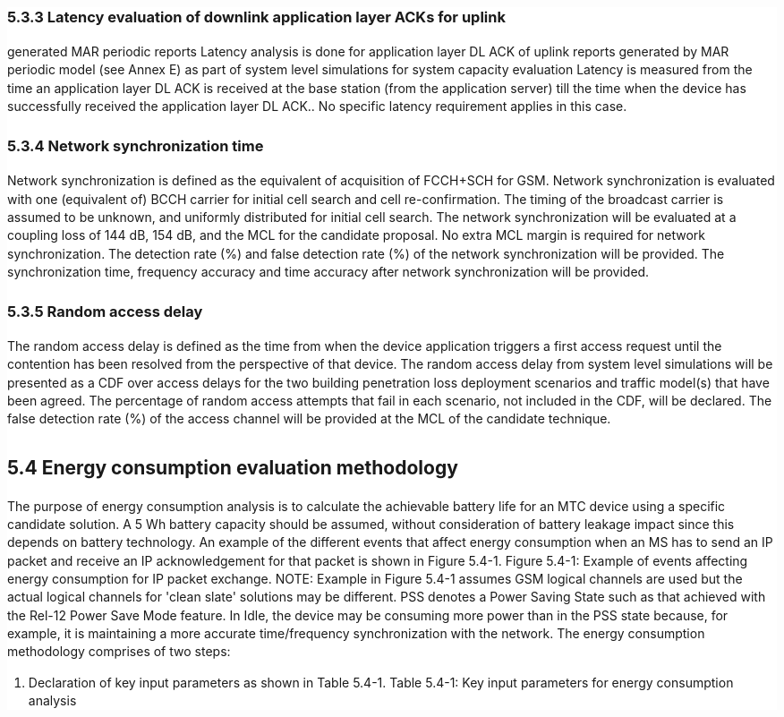 ### 5.3.3 Latency evaluation of downlink application layer ACKs for uplink
generated MAR periodic reports
Latency analysis is done for application layer DL ACK of uplink reports
generated by MAR periodic model (see Annex E) as part of system level
simulations for system capacity evaluation Latency is measured from the time
an application layer DL ACK is received at the base station (from the
application server) till the time when the device has successfully received
the application layer DL ACK..
No specific latency requirement applies in this case.
### 5.3.4 Network synchronization time
Network synchronization is defined as the equivalent of acquisition of
FCCH+SCH for GSM. Network synchronization is evaluated with one (equivalent
of) BCCH carrier for initial cell search and cell re-confirmation. The timing
of the broadcast carrier is assumed to be unknown, and uniformly distributed
for initial cell search.
The network synchronization will be evaluated at a coupling loss of 144 dB,
154 dB, and the MCL for the candidate proposal. No extra MCL margin is
required for network synchronization.
The detection rate (%) and false detection rate (%) of the network
synchronization will be provided.
The synchronization time, frequency accuracy and time accuracy after network
synchronization will be provided.
### 5.3.5 Random access delay
The random access delay is defined as the time from when the device
application triggers a first access request until the contention has been
resolved from the perspective of that device.
The random access delay from system level simulations will be presented as a
CDF over access delays for the two building penetration loss deployment
scenarios and traffic model(s) that have been agreed. The percentage of random
access attempts that fail in each scenario, not included in the CDF, will be
declared.
The false detection rate (%) of the access channel will be provided at the MCL
of the candidate technique.
## 5.4 Energy consumption evaluation methodology
The purpose of energy consumption analysis is to calculate the achievable
battery life for an MTC device using a specific candidate solution. A 5 Wh
battery capacity should be assumed, without consideration of battery leakage
impact since this depends on battery technology.
An example of the different events that affect energy consumption when an MS
has to send an IP packet and receive an IP acknowledgement for that packet is
shown in Figure 5.4-1.
Figure 5.4-1: Example of events affecting energy consumption for IP packet
exchange.
NOTE: Example in Figure 5.4-1 assumes GSM logical channels are used but the
actual logical channels for \'clean slate\' solutions may be different.
PSS denotes a Power Saving State such as that achieved with the Rel-12 Power
Save Mode feature. In Idle, the device may be consuming more power than in the
PSS state because, for example, it is maintaining a more accurate
time/frequency synchronization with the network.
The energy consumption methodology comprises of two steps:
1) Declaration of key input parameters as shown in Table 5.4-1.
Table 5.4-1: Key input parameters for energy consumption analysis
